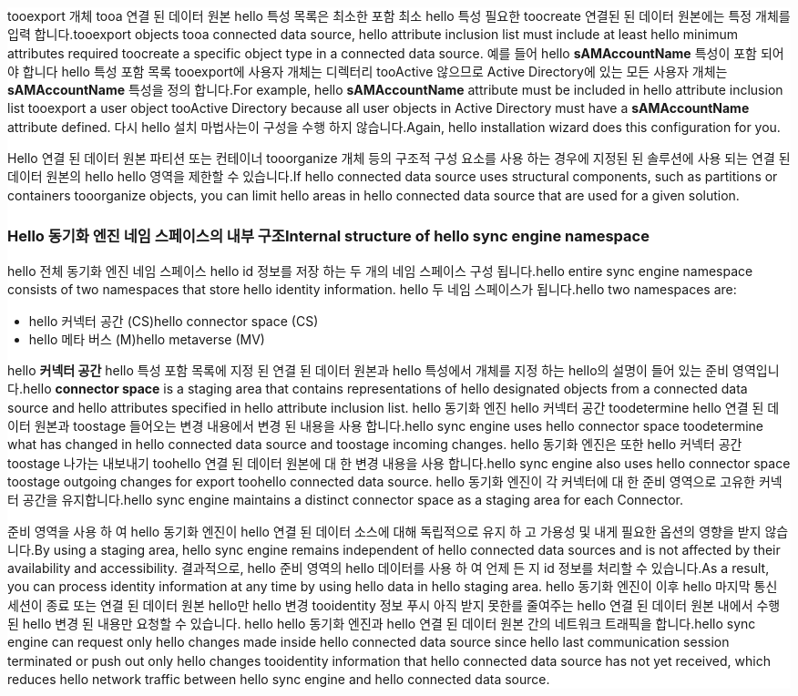 <span data-ttu-id="9d018-131">tooexport 개체 tooa 연결 된 데이터 원본 hello 특성 목록은 최소한 포함 최소 hello 특성 필요한 toocreate 연결된 된 데이터 원본에는 특정 개체를 입력 합니다.</span><span class="sxs-lookup"><span data-stu-id="9d018-131">tooexport objects tooa connected data source, hello attribute inclusion list must include at least hello minimum attributes required toocreate a specific object type in a connected data source.</span></span> <span data-ttu-id="9d018-132">예를 들어 hello **sAMAccountName** 특성이 포함 되어야 합니다 hello 특성 포함 목록 tooexport에 사용자 개체는 디렉터리 tooActive 않으므로 Active Directory에 있는 모든 사용자 개체는 **sAMAccountName**  특성을 정의 합니다.</span><span class="sxs-lookup"><span data-stu-id="9d018-132">For example, hello **sAMAccountName** attribute must be included in hello attribute inclusion list tooexport a user object tooActive Directory because all user objects in Active Directory must have a **sAMAccountName** attribute defined.</span></span> <span data-ttu-id="9d018-133">다시 hello 설치 마법사는이 구성을 수행 하지 않습니다.</span><span class="sxs-lookup"><span data-stu-id="9d018-133">Again, hello installation wizard does this configuration for you.</span></span>

<span data-ttu-id="9d018-134">Hello 연결 된 데이터 원본 파티션 또는 컨테이너 tooorganize 개체 등의 구조적 구성 요소를 사용 하는 경우에 지정된 된 솔루션에 사용 되는 연결 된 데이터 원본의 hello hello 영역을 제한할 수 있습니다.</span><span class="sxs-lookup"><span data-stu-id="9d018-134">If hello connected data source uses structural components, such as partitions or containers tooorganize objects, you can limit hello areas in hello connected data source that are used for a given solution.</span></span>

### <a name="internal-structure-of-hello-sync-engine-namespace"></a><span data-ttu-id="9d018-135">Hello 동기화 엔진 네임 스페이스의 내부 구조</span><span class="sxs-lookup"><span data-stu-id="9d018-135">Internal structure of hello sync engine namespace</span></span>
<span data-ttu-id="9d018-136">hello 전체 동기화 엔진 네임 스페이스 hello id 정보를 저장 하는 두 개의 네임 스페이스 구성 됩니다.</span><span class="sxs-lookup"><span data-stu-id="9d018-136">hello entire sync engine namespace consists of two namespaces that store hello identity information.</span></span> <span data-ttu-id="9d018-137">hello 두 네임 스페이스가 됩니다.</span><span class="sxs-lookup"><span data-stu-id="9d018-137">hello two namespaces are:</span></span>

* <span data-ttu-id="9d018-138">hello 커넥터 공간 (CS)</span><span class="sxs-lookup"><span data-stu-id="9d018-138">hello connector space (CS)</span></span>
* <span data-ttu-id="9d018-139">hello 메타 버스 (M)</span><span class="sxs-lookup"><span data-stu-id="9d018-139">hello metaverse (MV)</span></span>

<span data-ttu-id="9d018-140">hello **커넥터 공간** hello 특성 포함 목록에 지정 된 연결 된 데이터 원본과 hello 특성에서 개체를 지정 하는 hello의 설명이 들어 있는 준비 영역입니다.</span><span class="sxs-lookup"><span data-stu-id="9d018-140">hello **connector space** is a staging area that contains representations of hello designated objects from a connected data source and hello attributes specified in hello attribute inclusion list.</span></span> <span data-ttu-id="9d018-141">hello 동기화 엔진 hello 커넥터 공간 toodetermine hello 연결 된 데이터 원본과 toostage 들어오는 변경 내용에서 변경 된 내용을 사용 합니다.</span><span class="sxs-lookup"><span data-stu-id="9d018-141">hello sync engine uses hello connector space toodetermine what has changed in hello connected data source and toostage incoming changes.</span></span> <span data-ttu-id="9d018-142">hello 동기화 엔진은 또한 hello 커넥터 공간 toostage 나가는 내보내기 toohello 연결 된 데이터 원본에 대 한 변경 내용을 사용 합니다.</span><span class="sxs-lookup"><span data-stu-id="9d018-142">hello sync engine also uses hello connector space toostage outgoing changes for export toohello connected data source.</span></span> <span data-ttu-id="9d018-143">hello 동기화 엔진이 각 커넥터에 대 한 준비 영역으로 고유한 커넥터 공간을 유지합니다.</span><span class="sxs-lookup"><span data-stu-id="9d018-143">hello sync engine maintains a distinct connector space as a staging area for each Connector.</span></span>

<span data-ttu-id="9d018-144">준비 영역을 사용 하 여 hello 동기화 엔진이 hello 연결 된 데이터 소스에 대해 독립적으로 유지 하 고 가용성 및 내게 필요한 옵션의 영향을 받지 않습니다.</span><span class="sxs-lookup"><span data-stu-id="9d018-144">By using a staging area, hello sync engine remains independent of hello connected data sources and is not affected by their availability and accessibility.</span></span> <span data-ttu-id="9d018-145">결과적으로, hello 준비 영역의 hello 데이터를 사용 하 여 언제 든 지 id 정보를 처리할 수 있습니다.</span><span class="sxs-lookup"><span data-stu-id="9d018-145">As a result, you can process identity information at any time by using hello data in hello staging area.</span></span> <span data-ttu-id="9d018-146">hello 동기화 엔진이 이후 hello 마지막 통신 세션이 종료 또는 연결 된 데이터 원본 hello만 hello 변경 tooidentity 정보 푸시 아직 받지 못한를 줄여주는 hello 연결 된 데이터 원본 내에서 수행 된 hello 변경 된 내용만 요청할 수 있습니다. hello hello 동기화 엔진과 hello 연결 된 데이터 원본 간의 네트워크 트래픽을 합니다.</span><span class="sxs-lookup"><span data-stu-id="9d018-146">hello sync engine can request only hello changes made inside hello connected data source since hello last communication session terminated or push out only hello changes tooidentity information that hello connected data source has not yet received, which reduces hello network traffic between hello sync engine and hello connected data source.</span></span>
